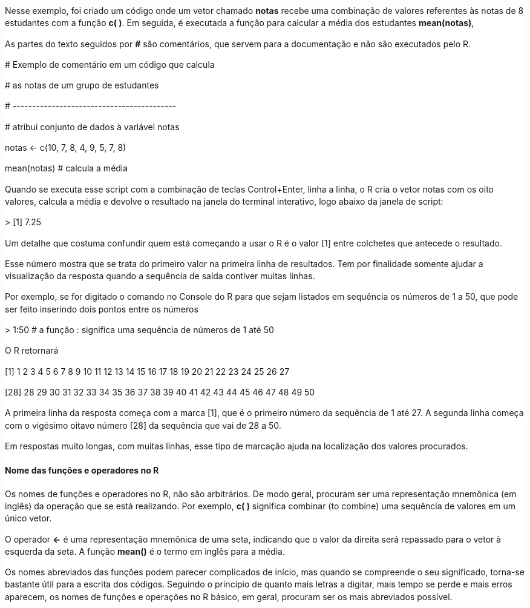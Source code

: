 Nesse exemplo, foi criado um código onde um vetor chamado **notas** recebe uma combinação de valores referentes às notas de 8 estudantes com a função **c( )**. Em seguida, é executada a função para calcular a média dos estudantes **mean(notas)**,

As partes do texto seguidos por **#** são comentários, que servem para a documentação e não são executados pelo R.

\# Exemplo de comentário em um código que calcula

\# as notas de um grupo de estudantes

\# ------------------------------------------

\# atribui conjunto de dados à variável notas

notas <- c(10, 7, 8, 4, 9, 5, 7, 8)

mean(notas) # calcula a média

Quando se executa esse script com a combinação de teclas Control+Enter, linha a linha, o R cria o vetor notas com os oito valores, calcula a média e devolve o resultado na janela do terminal interativo, logo abaixo da janela de script:

\> \[1] 7.25

Um detalhe que costuma confundir quem está começando a usar o R é o valor \[1] entre colchetes que antecede o resultado.

Esse número mostra que se trata do primeiro valor na primeira linha de resultados. Tem por finalidade somente ajudar a visualização da resposta quando a sequência de saída contiver muitas linhas.

Por exemplo, se for digitado o comando no Console do R para que sejam listados em sequência os números de 1 a 50, que pode ser feito inserindo dois pontos entre os números

\> 1:50 # a função : significa uma sequência de números de 1 até 50

O R retornará

\[1] 1 2 3 4 5 6 7 8 9 10 11 12 13 14 15 16 17 18 19 20 21 22 23 24 25 26 27

\[28] 28 29 30 31 32 33 34 35 36 37 38 39 40 41 42 43 44 45 46 47 48 49 50

A primeira linha da resposta começa com a marca \[1], que é o primeiro número da sequência de 1 até 27. A segunda linha começa com o vigésimo oitavo número \[28] da sequência que vai de 28 a 50.

Em respostas muito longas, com muitas linhas, esse tipo de marcação ajuda na localização dos valores procurados.

#### Nome das funções e operadores no R <a href="#id-2h9nmv9sg2b" id="id-2h9nmv9sg2b"></a>

Os nomes de funções e operadores no R, não são arbitrários. De modo geral, procuram ser uma representação mnemônica (em inglês) da operação que se está realizando. Por exemplo, **c( )** significa combinar (to combine) uma sequência de valores em um único vetor.

O operador **<-** é uma representação mnemônica de uma seta, indicando que o valor da direita será repassado para o vetor à esquerda da seta. A função **mean()** é o termo em inglês para a média.

Os nomes abreviados das funções podem parecer complicados de início, mas quando se compreende o seu significado, torna-se bastante útil para a escrita dos códigos. Seguindo o princípio de quanto mais letras a digitar, mais tempo se perde e mais erros aparecem, os nomes de funções e operações no R básico, em geral, procuram ser os mais abreviados possível.
